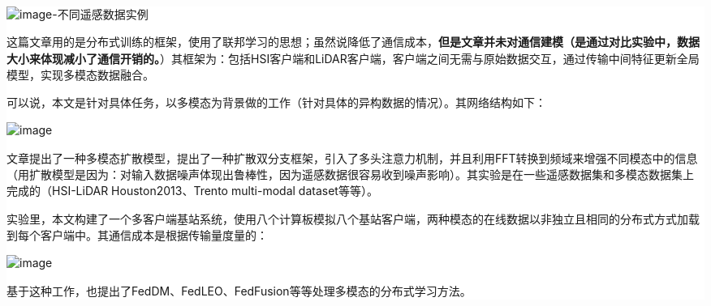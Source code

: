![image-不同遥感数据实例](https://raw.githubusercontent.com/Ameshiro77/BlogPicture/main/pic/image-20241205180459089.png)

​	这篇文章用的是分布式训练的框架，使用了联邦学习的思想；虽然说降低了通信成本，**但是文章并未对通信建模（是通过对比实验中，数据大小来体现减小了通信开销的。**）其框架为：包括HSI客户端和LiDAR客户端，客户端之间无需与原始数据交互，通过传输中间特征更新全局模型，实现多模态数据融合。  

​	 可以说，本文是针对具体任务，以多模态为背景做的工作（针对具体的异构数据的情况）。其网络结构如下：

![image](https://raw.githubusercontent.com/Ameshiro77/BlogPicture/main/pic/image-20241205180200046.png)

​	文章提出了一种多模态扩散模型，提出了一种扩散双分支框架，引入了多头注意力机制，并且利用FFT转换到频域来增强不同模态中的信息（用扩散模型是因为：对输入数据噪声体现出鲁棒性，因为遥感数据很容易收到噪声影响）。其实验是在一些遥感数据集和多模态数据集上完成的（HSI-LiDAR Houston2013、Trento multi-modal dataset等等）。

​	实验里，本文构建了一个多客户端基站系统，使用八个计算板模拟八个基站客户端，两种模态的在线数据以非独立且相同的分布式方式加载到每个客户端中。其通信成本是根据传输量度量的：

![image](https://raw.githubusercontent.com/Ameshiro77/BlogPicture/main/pic/image-20241205180622996.png)

​	基于这种工作，也提出了FedDM、FedLEO、FedFusion等等处理多模态的分布式学习方法。
